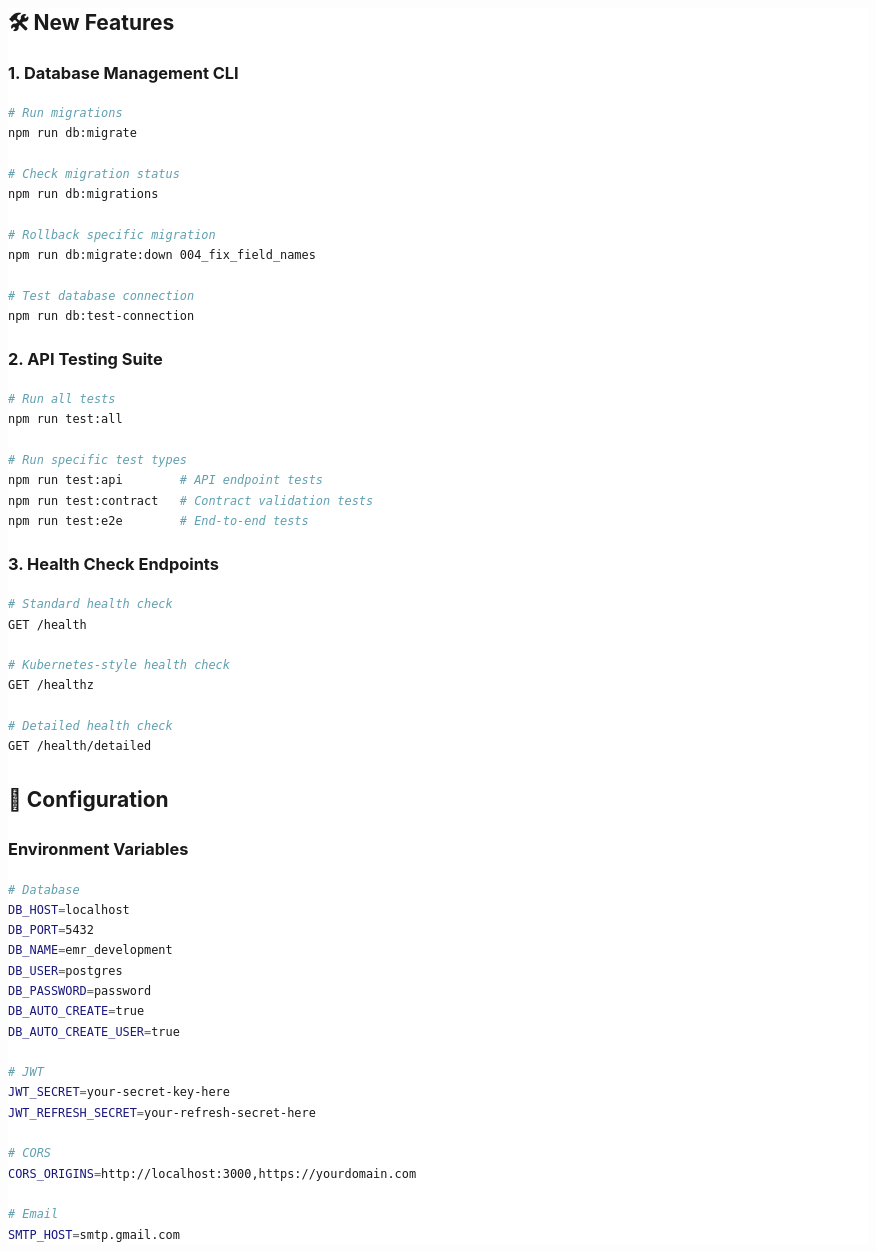 ## 🛠️ New Features

### 1. Database Management CLI
```bash
# Run migrations
npm run db:migrate

# Check migration status
npm run db:migrations

# Rollback specific migration
npm run db:migrate:down 004_fix_field_names

# Test database connection
npm run db:test-connection
```

### 2. API Testing Suite
```bash
# Run all tests
npm run test:all

# Run specific test types
npm run test:api        # API endpoint tests
npm run test:contract   # Contract validation tests
npm run test:e2e        # End-to-end tests
```

### 3. Health Check Endpoints
```bash
# Standard health check
GET /health

# Kubernetes-style health check
GET /healthz

# Detailed health check
GET /health/detailed
```

## 🔧 Configuration

### Environment Variables
```bash
# Database
DB_HOST=localhost
DB_PORT=5432
DB_NAME=emr_development
DB_USER=postgres
DB_PASSWORD=password
DB_AUTO_CREATE=true
DB_AUTO_CREATE_USER=true

# JWT
JWT_SECRET=your-secret-key-here
JWT_REFRESH_SECRET=your-refresh-secret-here

# CORS
CORS_ORIGINS=http://localhost:3000,https://yourdomain.com

# Email
SMTP_HOST=smtp.gmail.com
```
